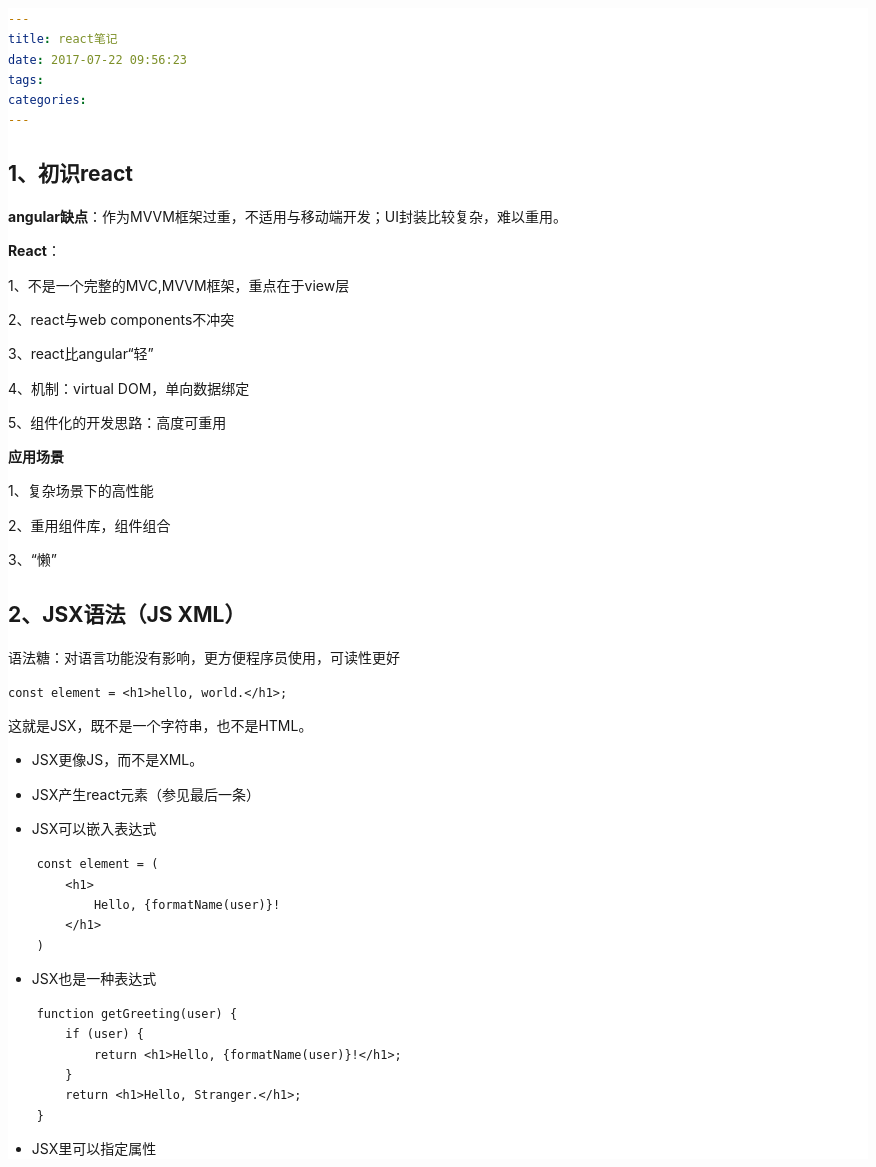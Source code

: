 ```yaml
---
title: react笔记
date: 2017-07-22 09:56:23
tags:
categories:
---
```

## 1、初识react
**angular缺点**：作为MVVM框架过重，不适用与移动端开发；UI封装比较复杂，难以重用。

**React**：

1、不是一个完整的MVC,MVVM框架，重点在于view层

2、react与web components不冲突

3、react比angular“轻”

4、机制：virtual DOM，单向数据绑定

5、组件化的开发思路：高度可重用

**应用场景**

1、复杂场景下的高性能

2、重用组件库，组件组合

3、“懒”

## 2、JSX语法（JS XML）
语法糖：对语言功能没有影响，更方便程序员使用，可读性更好

	const element = <h1>hello, world.</h1>;
	
这就是JSX，既不是一个字符串，也不是HTML。

* JSX更像JS，而不是XML。

* JSX产生react元素（参见最后一条）

* JSX可以嵌入表达式


```
	const element = (
		<h1>
    		Hello, {formatName(user)}!
  		</h1>
	)
```

* JSX也是一种表达式

```
	function getGreeting(user) {
  		if (user) {
    		return <h1>Hello, {formatName(user)}!</h1>;
  		}
  		return <h1>Hello, Stranger.</h1>;
	}
```
* JSX里可以指定属性
